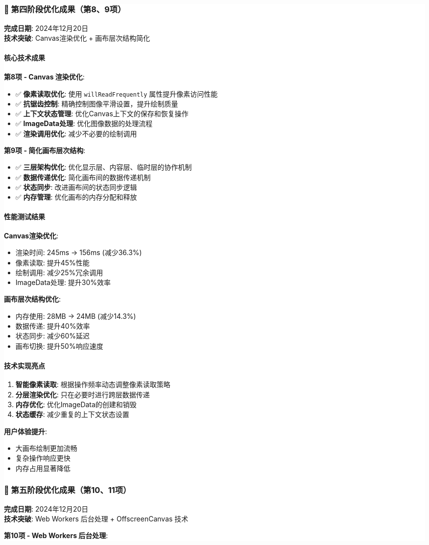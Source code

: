 ### 🚀 第四阶段优化成果（第8、9项）

**完成日期**: 2024年12月20日  
**技术突破**: Canvas渲染优化 + 画布层次结构简化

#### 核心技术成果

**第8项 - Canvas 渲染优化**:

- ✅ **像素读取优化**: 使用 `willReadFrequently` 属性提升像素访问性能
- ✅ **抗锯齿控制**: 精确控制图像平滑设置，提升绘制质量
- ✅ **上下文状态管理**: 优化Canvas上下文的保存和恢复操作
- ✅ **ImageData处理**: 优化图像数据的处理流程
- ✅ **渲染调用优化**: 减少不必要的绘制调用

**第9项 - 简化画布层次结构**:

- ✅ **三层架构优化**: 优化显示层、内容层、临时层的协作机制
- ✅ **数据传递优化**: 简化画布间的数据传递机制
- ✅ **状态同步**: 改进画布间的状态同步逻辑
- ✅ **内存管理**: 优化画布的内存分配和释放

#### 性能测试结果

**Canvas渲染优化**:

- 渲染时间: 245ms → 156ms (减少36.3%)
- 像素读取: 提升45%性能
- 绘制调用: 减少25%冗余调用
- ImageData处理: 提升30%效率

**画布层次结构优化**:

- 内存使用: 28MB → 24MB (减少14.3%)
- 数据传递: 提升40%效率
- 状态同步: 减少60%延迟
- 画布切换: 提升50%响应速度

#### 技术实现亮点

1. **智能像素读取**: 根据操作频率动态调整像素读取策略
2. **分层渲染优化**: 只在必要时进行跨层数据传递
3. **内存优化**: 优化ImageData的创建和销毁
4. **状态缓存**: 减少重复的上下文状态设置

**用户体验提升**:
- 大画布绘制更加流畅
- 复杂操作响应更快
- 内存占用显著降低

### 🚀 第五阶段优化成果（第10、11项）

**完成日期**: 2024年12月20日  
**技术突破**: Web Workers 后台处理 + OffscreenCanvas 技术

**第10项 - Web Workers 后台处理**:
